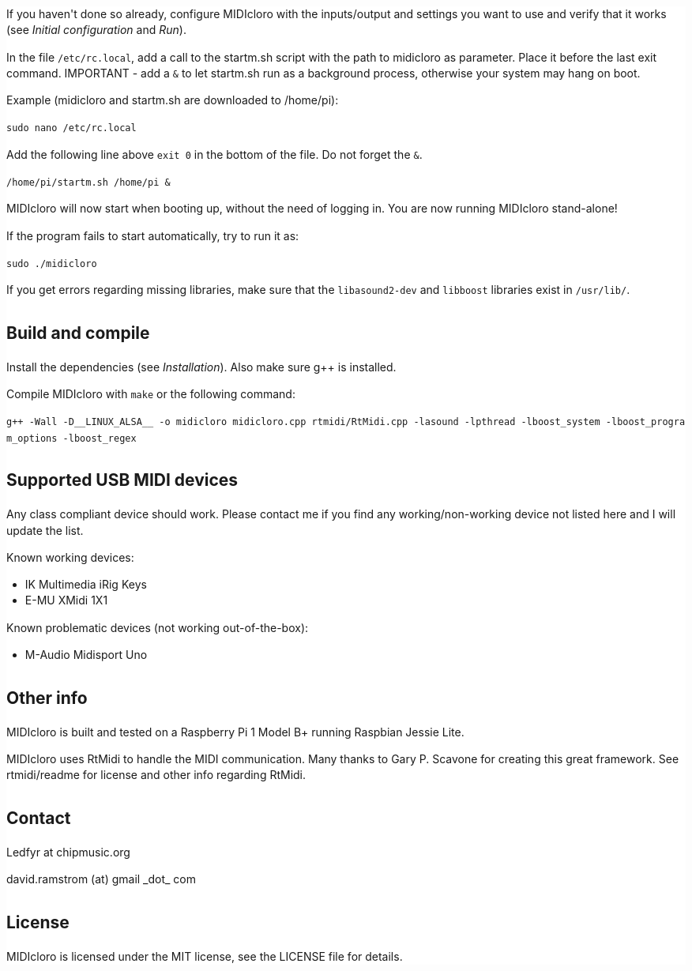 If you haven't done so already, configure MIDIcloro with the inputs/output and settings you want to use and verify that it works (see *Initial configuration* and *Run*).

In the file `/etc/rc.local`, add a call to the startm.sh script with the path to midicloro as parameter. Place it before the last exit command. IMPORTANT - add a `&` to let startm.sh run as a background process, otherwise your system may hang on boot.

Example (midicloro and startm.sh are downloaded to /home/pi):

`sudo nano /etc/rc.local`

Add the following line above `exit 0` in the bottom of the file. Do not forget the `&`.

`/home/pi/startm.sh /home/pi &`

MIDIcloro will now start when booting up, without the need of logging in. You are now running MIDIcloro stand-alone!

If the program fails to start automatically, try to run it as:

`sudo ./midicloro`

If you get errors regarding missing libraries, make sure that the `libasound2-dev` and `libboost` libraries exist in `/usr/lib/`.


## Build and compile
Install the dependencies (see *Installation*). Also make sure g++ is installed.

Compile MIDIcloro with `make` or the following command:

`g++ -Wall -D__LINUX_ALSA__ -o midicloro midicloro.cpp rtmidi/RtMidi.cpp -lasound -lpthread -lboost_system -lboost_program_options -lboost_regex`


## Supported USB MIDI devices
Any class compliant device should work. Please contact me if you find any working/non-working device not listed here and I will update the list.

Known working devices:
* IK Multimedia iRig Keys
* E-MU XMidi 1X1

Known problematic devices (not working out-of-the-box):
* M-Audio Midisport Uno


## Other info
MIDIcloro is built and tested on a Raspberry Pi 1 Model B+ running Raspbian Jessie Lite.

MIDIcloro uses RtMidi to handle the MIDI communication. Many thanks to Gary P. Scavone for creating this great framework. See rtmidi/readme for license and other info regarding RtMidi.


## Contact
Ledfyr at chipmusic.org

david.ramstrom (at) gmail \_dot\_ com


## License
MIDIcloro is licensed under the MIT license, see the LICENSE file for details.

